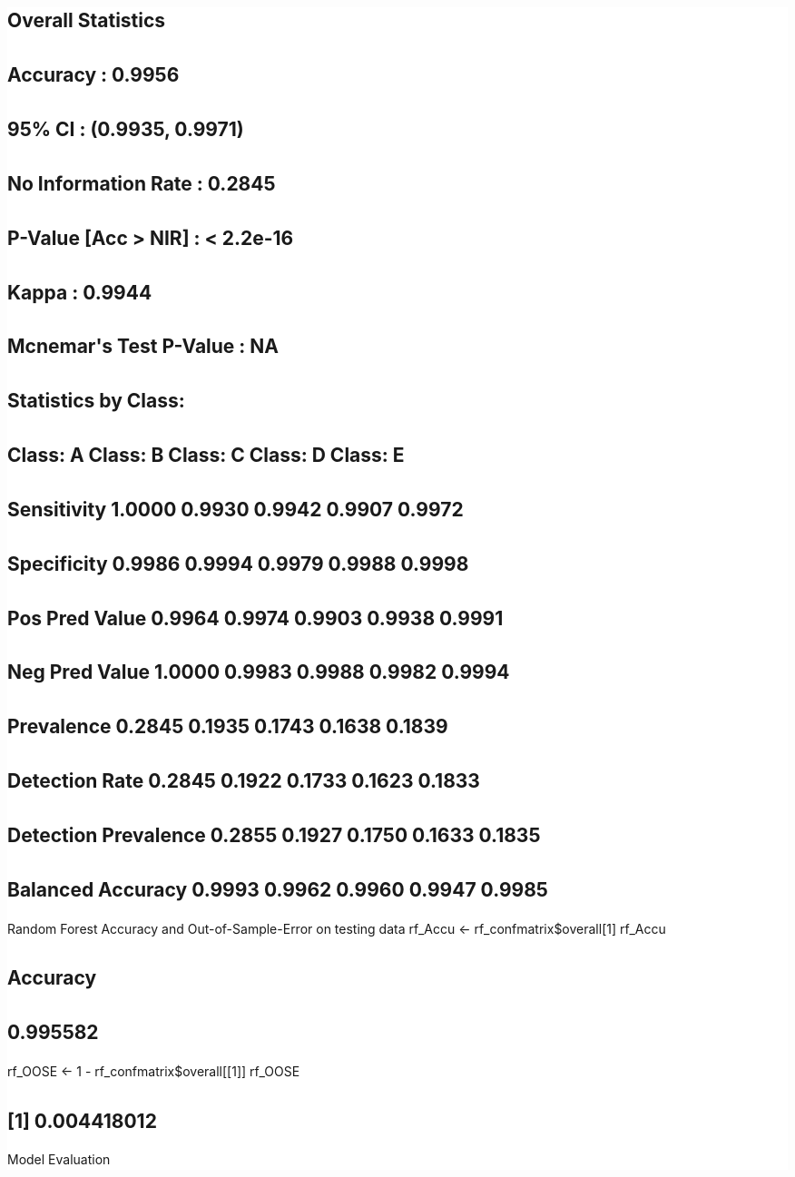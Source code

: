 ## 
## Overall Statistics
##                                           
##                Accuracy : 0.9956          
##                  95% CI : (0.9935, 0.9971)
##     No Information Rate : 0.2845          
##     P-Value [Acc > NIR] : < 2.2e-16       
##                                           
##                   Kappa : 0.9944          
##                                           
##  Mcnemar's Test P-Value : NA              
## 
## Statistics by Class:
## 
##                      Class: A Class: B Class: C Class: D Class: E
## Sensitivity            1.0000   0.9930   0.9942   0.9907   0.9972
## Specificity            0.9986   0.9994   0.9979   0.9988   0.9998
## Pos Pred Value         0.9964   0.9974   0.9903   0.9938   0.9991
## Neg Pred Value         1.0000   0.9983   0.9988   0.9982   0.9994
## Prevalence             0.2845   0.1935   0.1743   0.1638   0.1839
## Detection Rate         0.2845   0.1922   0.1733   0.1623   0.1833
## Detection Prevalence   0.2855   0.1927   0.1750   0.1633   0.1835
## Balanced Accuracy      0.9993   0.9962   0.9960   0.9947   0.9985
Random Forest Accuracy and Out-of-Sample-Error on testing data
rf_Accu <- rf_confmatrix$overall[1] 
rf_Accu
## Accuracy 
## 0.995582
rf_OOSE <- 1 - rf_confmatrix$overall[[1]]
rf_OOSE
## [1] 0.004418012
Model Evaluation